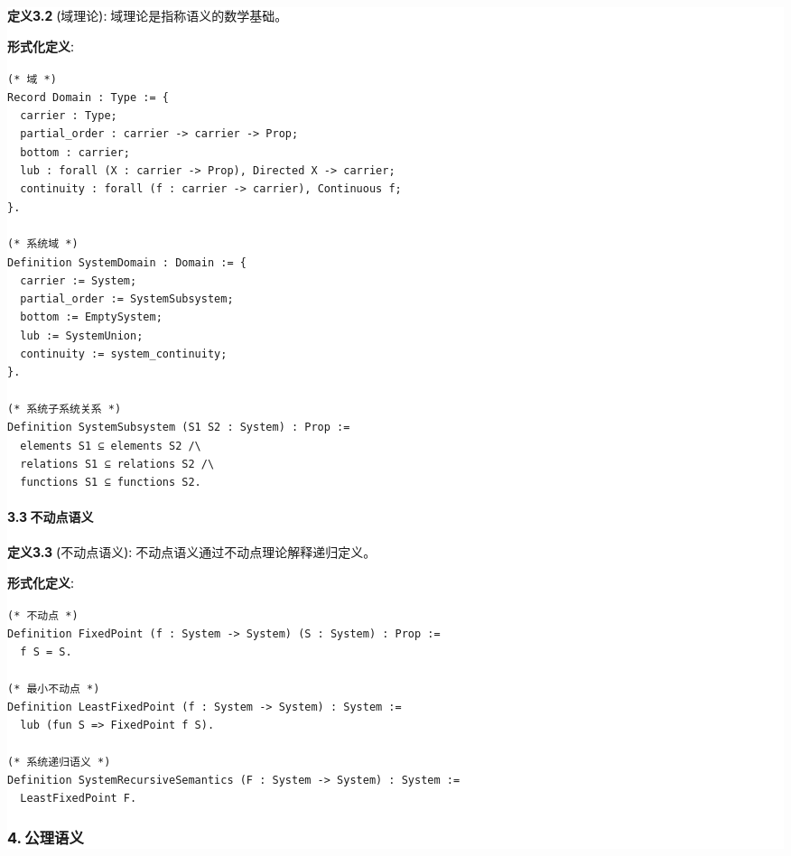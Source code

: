 **定义3.2** (域理论):
域理论是指称语义的数学基础。

**形式化定义**:

```coq
(* 域 *)
Record Domain : Type := {
  carrier : Type;
  partial_order : carrier -> carrier -> Prop;
  bottom : carrier;
  lub : forall (X : carrier -> Prop), Directed X -> carrier;
  continuity : forall (f : carrier -> carrier), Continuous f;
}.

(* 系统域 *)
Definition SystemDomain : Domain := {
  carrier := System;
  partial_order := SystemSubsystem;
  bottom := EmptySystem;
  lub := SystemUnion;
  continuity := system_continuity;
}.

(* 系统子系统关系 *)
Definition SystemSubsystem (S1 S2 : System) : Prop :=
  elements S1 ⊆ elements S2 /\
  relations S1 ⊆ relations S2 /\
  functions S1 ⊆ functions S2.
```

#### 3.3 不动点语义

**定义3.3** (不动点语义):
不动点语义通过不动点理论解释递归定义。

**形式化定义**:

```coq
(* 不动点 *)
Definition FixedPoint (f : System -> System) (S : System) : Prop :=
  f S = S.

(* 最小不动点 *)
Definition LeastFixedPoint (f : System -> System) : System :=
  lub (fun S => FixedPoint f S).

(* 系统递归语义 *)
Definition SystemRecursiveSemantics (F : System -> System) : System :=
  LeastFixedPoint F.
```

### 4. 公理语义
